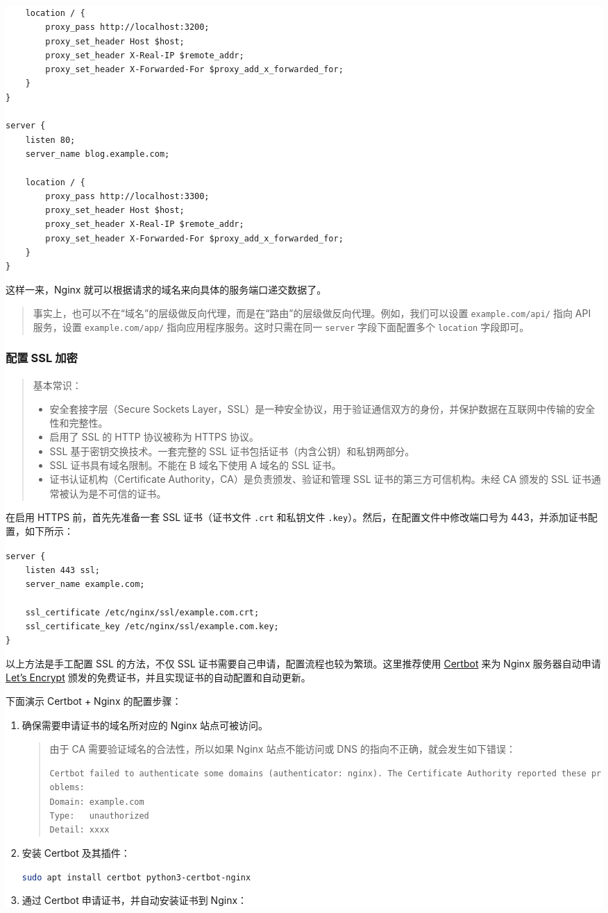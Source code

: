 ```nginx
    location / {
        proxy_pass http://localhost:3200;
        proxy_set_header Host $host;
        proxy_set_header X-Real-IP $remote_addr;
        proxy_set_header X-Forwarded-For $proxy_add_x_forwarded_for;
    }
}

server {
    listen 80;
    server_name blog.example.com;
    
    location / {
        proxy_pass http://localhost:3300;
        proxy_set_header Host $host;
        proxy_set_header X-Real-IP $remote_addr;
        proxy_set_header X-Forwarded-For $proxy_add_x_forwarded_for;
    }
}
```

这样一来，Nginx 就可以根据请求的域名来向具体的服务端口递交数据了。

> 事实上，也可以不在“域名”的层级做反向代理，而是在“路由”的层级做反向代理。例如，我们可以设置 `example.com/api/` 指向 API 服务，设置 `example.com/app/` 指向应用程序服务。这时只需在同一 `server` 字段下面配置多个 `location` 字段即可。

### 配置 SSL 加密

> 基本常识：
> - 安全套接字层（Secure Sockets Layer，SSL）是一种安全协议，用于验证通信双方的身份，并保护数据在互联网中传输的安全性和完整性。
> - 启用了 SSL 的 HTTP 协议被称为 HTTPS 协议。
> - SSL 基于密钥交换技术。一套完整的 SSL 证书包括证书（内含公钥）和私钥两部分。
> - SSL 证书具有域名限制。不能在 B 域名下使用 A 域名的 SSL 证书。
> - 证书认证机构（Certificate Authority，CA）是负责颁发、验证和管理 SSL 证书的第三方可信机构。未经 CA 颁发的 SSL 证书通常被认为是不可信的证书。

在启用 HTTPS 前，首先先准备一套 SSL 证书（证书文件 `.crt` 和私钥文件 `.key`）。然后，在配置文件中修改端口号为 443，并添加证书配置，如下所示：

```nginx
server {
    listen 443 ssl;
    server_name example.com;

    ssl_certificate /etc/nginx/ssl/example.com.crt;
    ssl_certificate_key /etc/nginx/ssl/example.com.key;
}
```

以上方法是手工配置 SSL 的方法，不仅 SSL 证书需要自己申请，配置流程也较为繁琐。这里推荐使用 [Certbot](https://certbot.eff.org) 来为 Nginx 服务器自动申请 [Let’s Encrypt](https://letsencrypt.org) 颁发的免费证书，并且实现证书的自动配置和自动更新。

下面演示 Certbot + Nginx 的配置步骤：

1. 确保需要申请证书的域名所对应的 Nginx 站点可被访问。
   > 由于 CA 需要验证域名的合法性，所以如果 Nginx 站点不能访问或 DNS 的指向不正确，就会发生如下错误：
   > ```txt
   > Certbot failed to authenticate some domains (authenticator: nginx). The Certificate Authority reported these problems:
   > Domain: example.com
   > Type:   unauthorized
   > Detail: xxxx
   > ```
1. 安装 Certbot 及其插件：
   ```bash
   sudo apt install certbot python3-certbot-nginx
   ```
2. 通过 Certbot 申请证书，并自动安装证书到 Nginx：
   ```bash
   ```